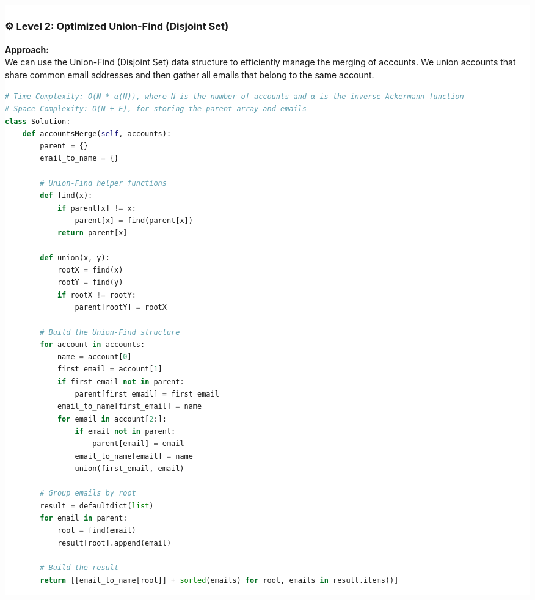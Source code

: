 
---

### ⚙️ Level 2: Optimized Union-Find (Disjoint Set)

**Approach:**  
We can use the Union-Find (Disjoint Set) data structure to efficiently manage the merging of accounts. We union accounts that share common email addresses and then gather all emails that belong to the same account.

```python
# Time Complexity: O(N * α(N)), where N is the number of accounts and α is the inverse Ackermann function
# Space Complexity: O(N + E), for storing the parent array and emails
class Solution:
    def accountsMerge(self, accounts):
        parent = {}
        email_to_name = {}
        
        # Union-Find helper functions
        def find(x):
            if parent[x] != x:
                parent[x] = find(parent[x])
            return parent[x]
        
        def union(x, y):
            rootX = find(x)
            rootY = find(y)
            if rootX != rootY:
                parent[rootY] = rootX
        
        # Build the Union-Find structure
        for account in accounts:
            name = account[0]
            first_email = account[1]
            if first_email not in parent:
                parent[first_email] = first_email
            email_to_name[first_email] = name
            for email in account[2:]:
                if email not in parent:
                    parent[email] = email
                email_to_name[email] = name
                union(first_email, email)
        
        # Group emails by root
        result = defaultdict(list)
        for email in parent:
            root = find(email)
            result[root].append(email)
        
        # Build the result
        return [[email_to_name[root]] + sorted(emails) for root, emails in result.items()]
```

---